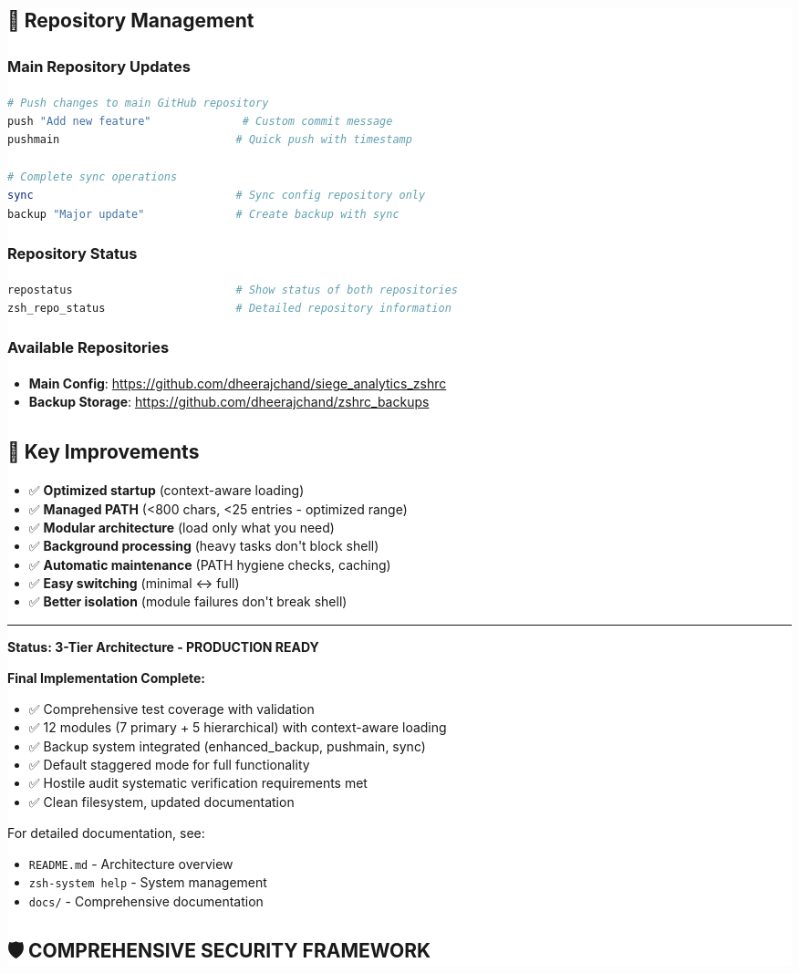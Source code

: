 ## 🚀 **Repository Management**

### **Main Repository Updates**
```bash
# Push changes to main GitHub repository
push "Add new feature"              # Custom commit message
pushmain                           # Quick push with timestamp

# Complete sync operations
sync                               # Sync config repository only
backup "Major update"              # Create backup with sync
```

### **Repository Status**
```bash
repostatus                         # Show status of both repositories
zsh_repo_status                    # Detailed repository information
```

### **Available Repositories**
- **Main Config**: https://github.com/dheerajchand/siege_analytics_zshrc
- **Backup Storage**: https://github.com/dheerajchand/zshrc_backups

## 🎯 **Key Improvements**

- ✅ **Optimized startup** (context-aware loading)
- ✅ **Managed PATH** (<800 chars, <25 entries - optimized range)
- ✅ **Modular architecture** (load only what you need)
- ✅ **Background processing** (heavy tasks don't block shell)
- ✅ **Automatic maintenance** (PATH hygiene checks, caching)
- ✅ **Easy switching** (minimal ↔ full)
- ✅ **Better isolation** (module failures don't break shell)

---

**Status: 3-Tier Architecture - PRODUCTION READY**

**Final Implementation Complete:**
- ✅ Comprehensive test coverage with validation
- ✅ 12 modules (7 primary + 5 hierarchical) with context-aware loading
- ✅ Backup system integrated (enhanced_backup, pushmain, sync)
- ✅ Default staggered mode for full functionality
- ✅ Hostile audit systematic verification requirements met
- ✅ Clean filesystem, updated documentation

For detailed documentation, see:
- `README.md` - Architecture overview
- `zsh-system help` - System management
- `docs/` - Comprehensive documentation

## 🛡️ **COMPREHENSIVE SECURITY FRAMEWORK**
